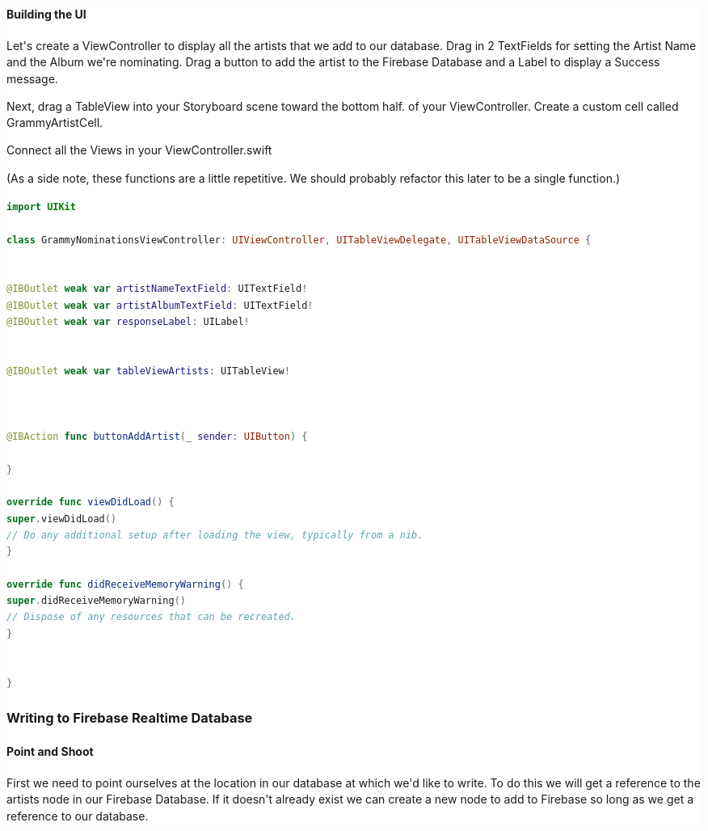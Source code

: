 #### Building the UI

Let's create a ViewController to display all the artists that we add to our database. Drag in 2 TextFields for setting the Artist Name and the Album we're nominating. Drag a button to add the artist to the Firebase Database and a Label to display a Success message.

Next, drag a TableView into your Storyboard scene toward the bottom half. of your ViewController. Create a custom cell called GrammyArtistCell.

Connect all the Views in your ViewController.swift

(As a side note, these functions are a little repetitive.  We should probably refactor this later to be a single function.)

```swift
import UIKit

class GrammyNominationsViewController: UIViewController, UITableViewDelegate, UITableViewDataSource {


@IBOutlet weak var artistNameTextField: UITextField!
@IBOutlet weak var artistAlbumTextField: UITextField!
@IBOutlet weak var responseLabel: UILabel!


@IBOutlet weak var tableViewArtists: UITableView!



@IBAction func buttonAddArtist(_ sender: UIButton) {

}

override func viewDidLoad() {
super.viewDidLoad()
// Do any additional setup after loading the view, typically from a nib.
}

override func didReceiveMemoryWarning() {
super.didReceiveMemoryWarning()
// Dispose of any resources that can be recreated.
}


}
```

### Writing to Firebase Realtime Database
#### Point and Shoot
First we need to point ourselves at the location in our database at which we'd like to write. To do this we will get a reference to the artists node in our Firebase Database. If it doesn't already exist we can create a new node to add to Firebase so long as we get a reference to our database.
